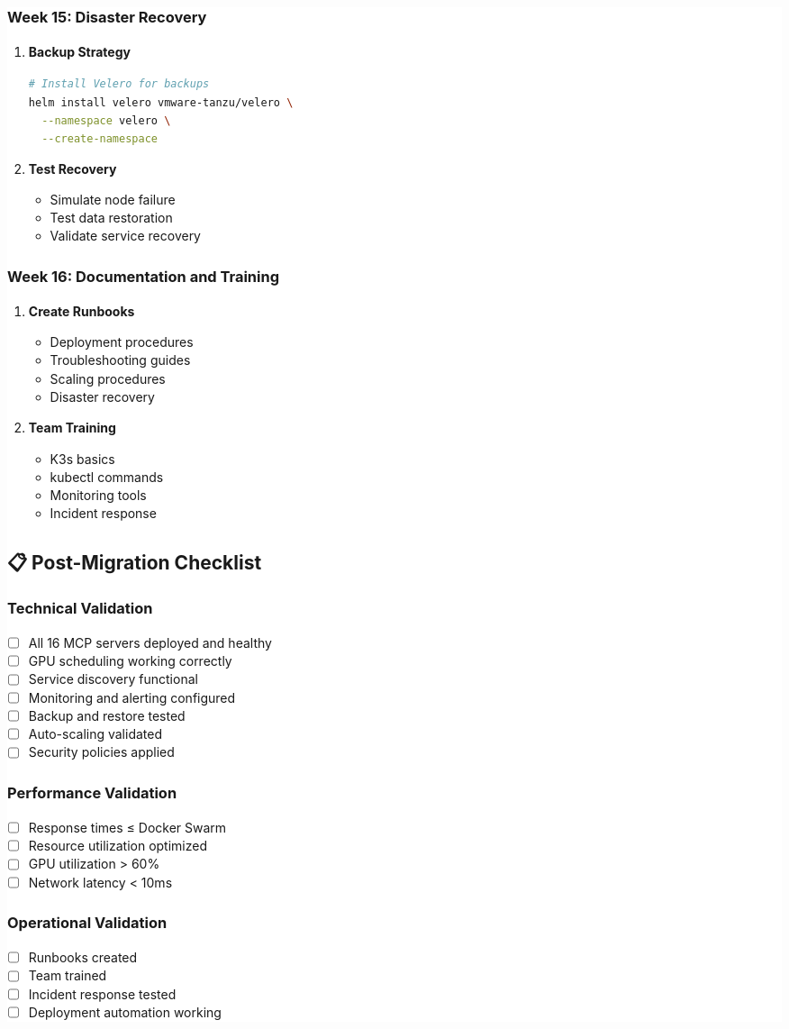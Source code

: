 ### Week 15: Disaster Recovery

1. **Backup Strategy**
   ```bash
   # Install Velero for backups
   helm install velero vmware-tanzu/velero \
     --namespace velero \
     --create-namespace
   ```

2. **Test Recovery**
   - Simulate node failure
   - Test data restoration
   - Validate service recovery

### Week 16: Documentation and Training

1. **Create Runbooks**
   - Deployment procedures
   - Troubleshooting guides
   - Scaling procedures
   - Disaster recovery

2. **Team Training**
   - K3s basics
   - kubectl commands
   - Monitoring tools
   - Incident response

## 📋 Post-Migration Checklist

### Technical Validation
- [ ] All 16 MCP servers deployed and healthy
- [ ] GPU scheduling working correctly
- [ ] Service discovery functional
- [ ] Monitoring and alerting configured
- [ ] Backup and restore tested
- [ ] Auto-scaling validated
- [ ] Security policies applied

### Performance Validation
- [ ] Response times ≤ Docker Swarm
- [ ] Resource utilization optimized
- [ ] GPU utilization > 60%
- [ ] Network latency < 10ms

### Operational Validation
- [ ] Runbooks created
- [ ] Team trained
- [ ] Incident response tested
- [ ] Deployment automation working
